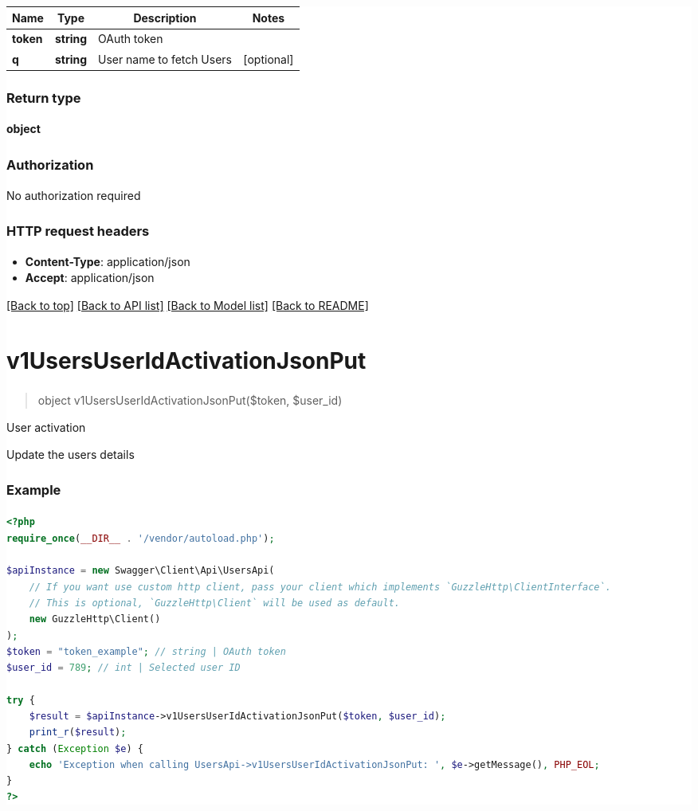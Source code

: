 Name | Type | Description  | Notes
------------- | ------------- | ------------- | -------------
 **token** | **string**| OAuth token |
 **q** | **string**| User name to fetch Users | [optional]

### Return type

**object**

### Authorization

No authorization required

### HTTP request headers

 - **Content-Type**: application/json
 - **Accept**: application/json

[[Back to top]](#) [[Back to API list]](../../README.md#documentation-for-api-endpoints) [[Back to Model list]](../../README.md#documentation-for-models) [[Back to README]](../../README.md)

# **v1UsersUserIdActivationJsonPut**
> object v1UsersUserIdActivationJsonPut($token, $user_id)

User activation

Update the users details

### Example
```php
<?php
require_once(__DIR__ . '/vendor/autoload.php');

$apiInstance = new Swagger\Client\Api\UsersApi(
    // If you want use custom http client, pass your client which implements `GuzzleHttp\ClientInterface`.
    // This is optional, `GuzzleHttp\Client` will be used as default.
    new GuzzleHttp\Client()
);
$token = "token_example"; // string | OAuth token
$user_id = 789; // int | Selected user ID

try {
    $result = $apiInstance->v1UsersUserIdActivationJsonPut($token, $user_id);
    print_r($result);
} catch (Exception $e) {
    echo 'Exception when calling UsersApi->v1UsersUserIdActivationJsonPut: ', $e->getMessage(), PHP_EOL;
}
?>
```
